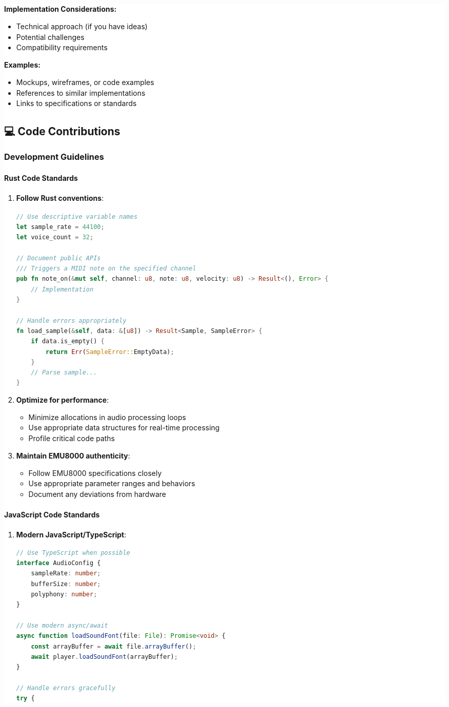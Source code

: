 **Implementation Considerations:**
- Technical approach (if you have ideas)
- Potential challenges
- Compatibility requirements

**Examples:**
- Mockups, wireframes, or code examples
- References to similar implementations
- Links to specifications or standards

## 💻 Code Contributions

### Development Guidelines

#### Rust Code Standards

1. **Follow Rust conventions**:
   ```rust
   // Use descriptive variable names
   let sample_rate = 44100;
   let voice_count = 32;
   
   // Document public APIs
   /// Triggers a MIDI note on the specified channel
   pub fn note_on(&mut self, channel: u8, note: u8, velocity: u8) -> Result<(), Error> {
       // Implementation
   }
   
   // Handle errors appropriately
   fn load_sample(&self, data: &[u8]) -> Result<Sample, SampleError> {
       if data.is_empty() {
           return Err(SampleError::EmptyData);
       }
       // Parse sample...
   }
   ```

2. **Optimize for performance**:
   - Minimize allocations in audio processing loops
   - Use appropriate data structures for real-time processing
   - Profile critical code paths

3. **Maintain EMU8000 authenticity**:
   - Follow EMU8000 specifications closely
   - Use appropriate parameter ranges and behaviors
   - Document any deviations from hardware

#### JavaScript Code Standards

1. **Modern JavaScript/TypeScript**:
   ```typescript
   // Use TypeScript when possible
   interface AudioConfig {
       sampleRate: number;
       bufferSize: number;
       polyphony: number;
   }
   
   // Use modern async/await
   async function loadSoundFont(file: File): Promise<void> {
       const arrayBuffer = await file.arrayBuffer();
       await player.loadSoundFont(arrayBuffer);
   }
   
   // Handle errors gracefully
   try {
   ```
